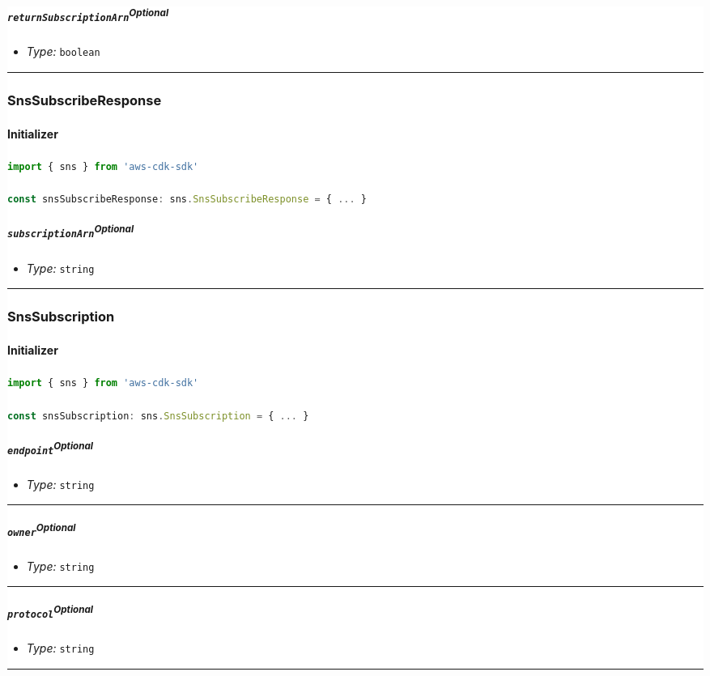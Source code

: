 ##### `returnSubscriptionArn`<sup>Optional</sup> <a name="aws-cdk-sdk.sns.SnsSubscribeInput.property.returnSubscriptionArn"></a>

- *Type:* `boolean`

---

### SnsSubscribeResponse <a name="aws-cdk-sdk.sns.SnsSubscribeResponse"></a>

#### Initializer <a name="[object Object].Initializer"></a>

```typescript
import { sns } from 'aws-cdk-sdk'

const snsSubscribeResponse: sns.SnsSubscribeResponse = { ... }
```

##### `subscriptionArn`<sup>Optional</sup> <a name="aws-cdk-sdk.sns.SnsSubscribeResponse.property.subscriptionArn"></a>

- *Type:* `string`

---

### SnsSubscription <a name="aws-cdk-sdk.sns.SnsSubscription"></a>

#### Initializer <a name="[object Object].Initializer"></a>

```typescript
import { sns } from 'aws-cdk-sdk'

const snsSubscription: sns.SnsSubscription = { ... }
```

##### `endpoint`<sup>Optional</sup> <a name="aws-cdk-sdk.sns.SnsSubscription.property.endpoint"></a>

- *Type:* `string`

---

##### `owner`<sup>Optional</sup> <a name="aws-cdk-sdk.sns.SnsSubscription.property.owner"></a>

- *Type:* `string`

---

##### `protocol`<sup>Optional</sup> <a name="aws-cdk-sdk.sns.SnsSubscription.property.protocol"></a>

- *Type:* `string`

---
